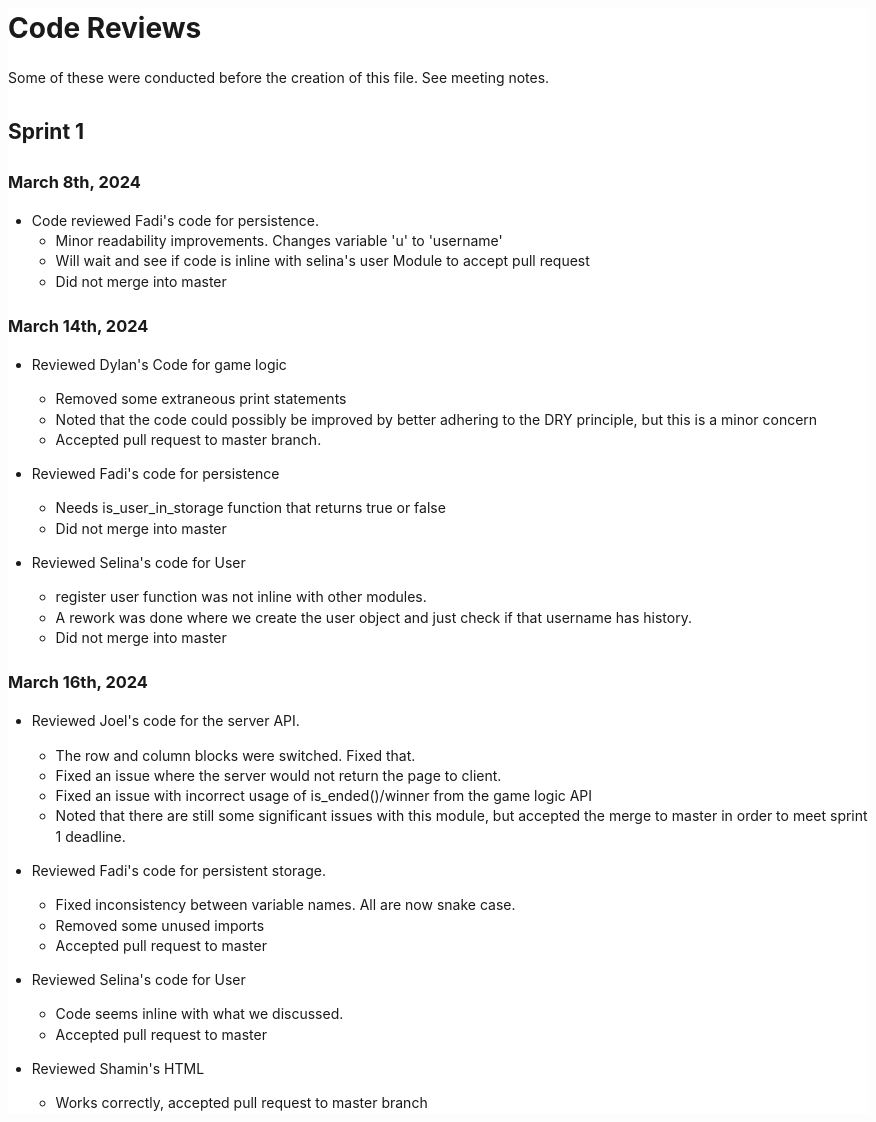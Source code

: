# Code Reviews
Some of these were conducted before the creation of this file. See meeting notes.

## Sprint 1

### March 8th, 2024

- Code reviewed Fadi's code for persistence. 
  - Minor readability improvements. Changes variable 'u' to 'username'
  - Will wait and see if code is inline with selina's user Module to accept pull request
  - Did not merge into master


### March 14th, 2024

- Reviewed Dylan's Code for game logic
  - Removed some extraneous print statements
  - Noted that the code could possibly be improved by better adhering to the DRY principle, but this is a minor concern
  - Accepted pull request to master branch.


- Reviewed Fadi's code for persistence
  - Needs is_user_in_storage function that returns true or false
  - Did not merge into master


- Reviewed Selina's code for User
  - register user function was not inline with other modules.
  - A rework was done where we create the user object and just check if that username has history.
  - Did not merge into master

### March 16th, 2024

- Reviewed Joel's code for the server API.
  - The row and column blocks were switched. Fixed that.
  - Fixed an issue where the server would not return the page to client. 
  - Fixed an issue with incorrect usage of is_ended()/winner from the game logic API
  - Noted that there are still some significant issues with this module, but accepted the merge to master in order to meet sprint 1 deadline.


- Reviewed Fadi's code for persistent storage.
  - Fixed inconsistency between variable names. All are now snake case.
  - Removed some unused imports
  - Accepted pull request to master
  

- Reviewed Selina's code for User
  - Code seems inline with what we discussed.
  - Accepted pull request to master
  

- Reviewed Shamin's HTML
  - Works correctly, accepted pull request to master branch
